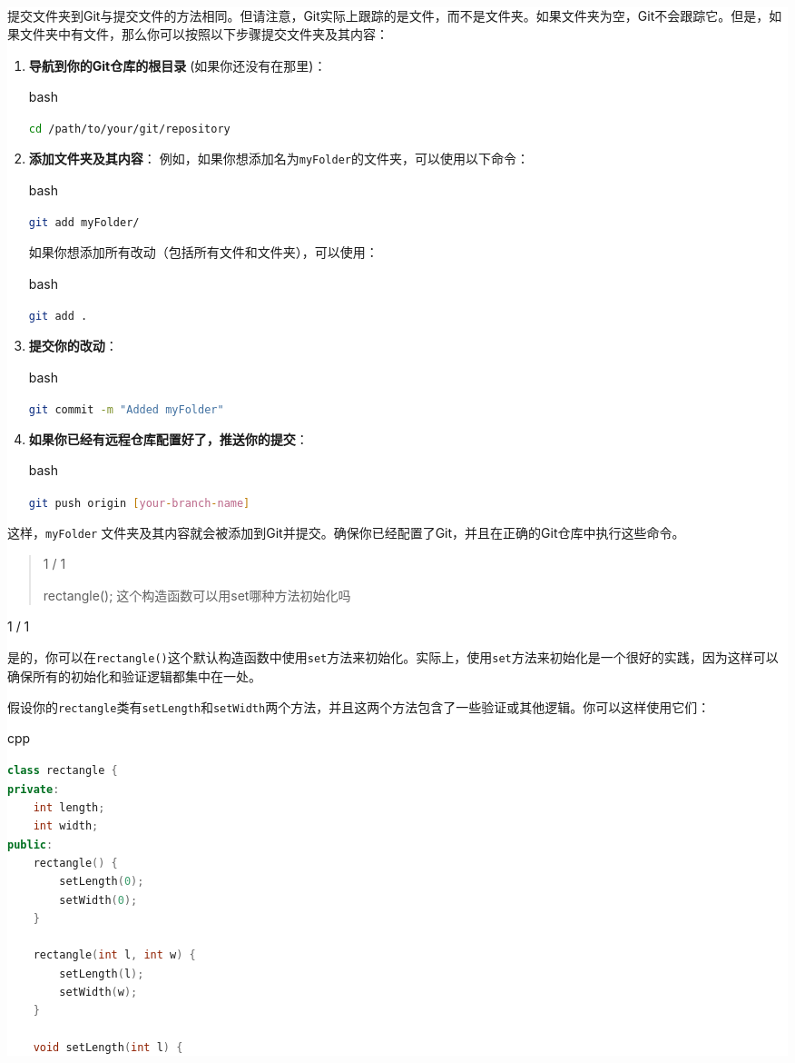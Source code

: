 提交文件夹到Git与提交文件的方法相同。但请注意，Git实际上跟踪的是文件，而不是文件夹。如果文件夹为空，Git不会跟踪它。但是，如果文件夹中有文件，那么你可以按照以下步骤提交文件夹及其内容：

1.  **导航到你的Git仓库的根目录** (如果你还没有在那里)：
    
    bash
    
    ```bash
    cd /path/to/your/git/repository
    ```
    
2.  **添加文件夹及其内容**： 例如，如果你想添加名为`myFolder`的文件夹，可以使用以下命令：
    
    bash
    
    ```bash
    git add myFolder/
    ```
    
    如果你想添加所有改动（包括所有文件和文件夹），可以使用：
    
    bash
    
    ```bash
    git add .
    ```
    
3.  **提交你的改动**：
    
    bash
    
    ```bash
    git commit -m "Added myFolder"
    ```
    
4.  **如果你已经有远程仓库配置好了，推送你的提交**：
    
    bash
    
    ```bash
    git push origin [your-branch-name]
    ```
    

这样，`myFolder` 文件夹及其内容就会被添加到Git并提交。确保你已经配置了Git，并且在正确的Git仓库中执行这些命令。

> 1 / 1
> 
> rectangle(); 这个构造函数可以用set哪种方法初始化吗

1 / 1

是的，你可以在`rectangle()`这个默认构造函数中使用`set`方法来初始化。实际上，使用`set`方法来初始化是一个很好的实践，因为这样可以确保所有的初始化和验证逻辑都集中在一处。

假设你的`rectangle`类有`setLength`和`setWidth`两个方法，并且这两个方法包含了一些验证或其他逻辑。你可以这样使用它们：

cpp

```cpp
class rectangle {
private:
    int length;
    int width;
public:
    rectangle() {
        setLength(0);
        setWidth(0);
    }

    rectangle(int l, int w) {
        setLength(l);
        setWidth(w);
    }

    void setLength(int l) {
```